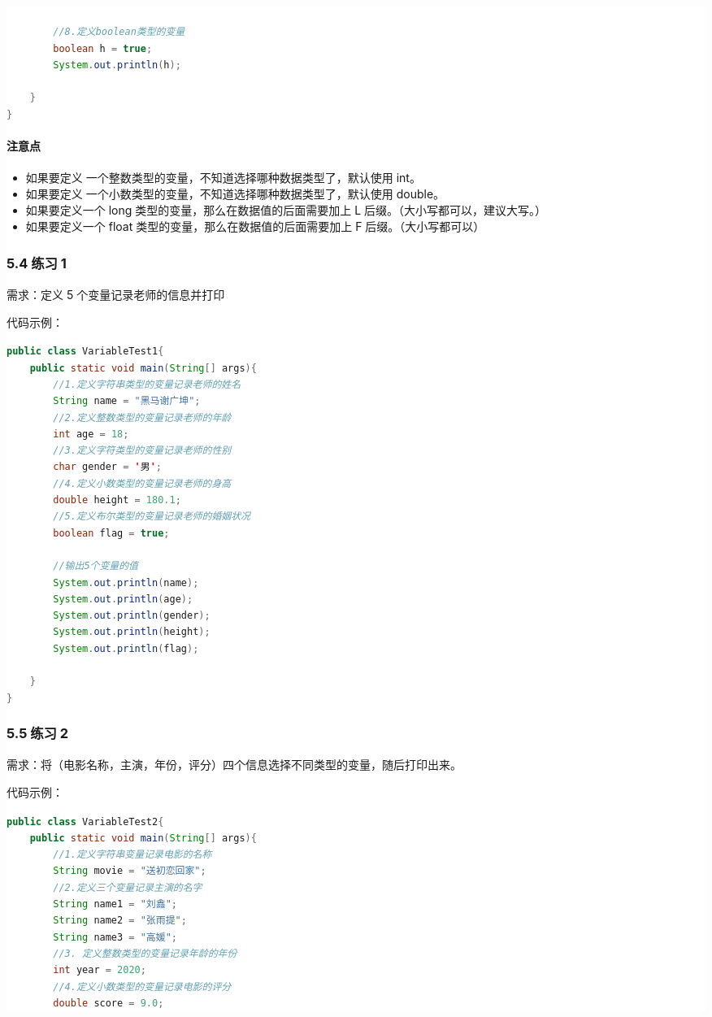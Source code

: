 ```java

        //8.定义boolean类型的变量
        boolean h = true;
        System.out.println(h);

    }
}
```

#### **注意点**

- 如果要定义 一个整数类型的变量，不知道选择哪种数据类型了，默认使用 int。
- 如果要定义 一个小数类型的变量，不知道选择哪种数据类型了，默认使用 double。
- 如果要定义一个 long 类型的变量，那么在数据值的后面需要加上 L 后缀。（大小写都可以，建议大写。）
- 如果要定义一个 float 类型的变量，那么在数据值的后面需要加上 F 后缀。（大小写都可以）

### 5.4 练习 1

需求：定义 5 个变量记录老师的信息并打印

代码示例：

```java
public class VariableTest1{
	public static void main(String[] args){
		//1.定义字符串类型的变量记录老师的姓名
		String name = "黑马谢广坤";
		//2.定义整数类型的变量记录老师的年龄
		int age = 18;
		//3.定义字符类型的变量记录老师的性别
		char gender = '男';
		//4.定义小数类型的变量记录老师的身高
		double height = 180.1;
		//5.定义布尔类型的变量记录老师的婚姻状况
		boolean flag = true;

		//输出5个变量的值
		System.out.println(name);
		System.out.println(age);
		System.out.println(gender);
		System.out.println(height);
		System.out.println(flag);

	}
}
```

### 5.5 练习 2

需求：将（电影名称，主演，年份，评分）四个信息选择不同类型的变量，随后打印出来。

代码示例：

```java
public class VariableTest2{
	public static void main(String[] args){
		//1.定义字符串变量记录电影的名称
		String movie = "送初恋回家";
		//2.定义三个变量记录主演的名字
		String name1 = "刘鑫";
		String name2 = "张雨提";
		String name3 = "高媛";
		//3. 定义整数类型的变量记录年龄的年份
		int year = 2020;
		//4.定义小数类型的变量记录电影的评分
		double score = 9.0;
```